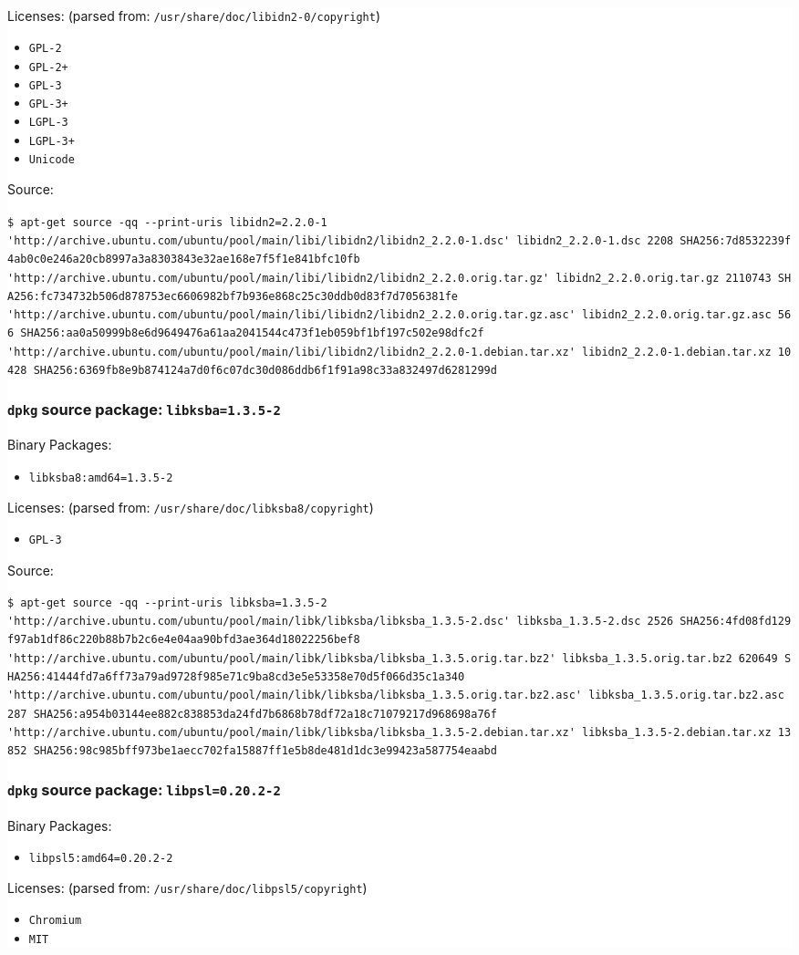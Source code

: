 Licenses: (parsed from: `/usr/share/doc/libidn2-0/copyright`)

- `GPL-2`
- `GPL-2+`
- `GPL-3`
- `GPL-3+`
- `LGPL-3`
- `LGPL-3+`
- `Unicode`

Source:

```console
$ apt-get source -qq --print-uris libidn2=2.2.0-1
'http://archive.ubuntu.com/ubuntu/pool/main/libi/libidn2/libidn2_2.2.0-1.dsc' libidn2_2.2.0-1.dsc 2208 SHA256:7d8532239f4ab0c0e246a20cb8997a3a8303843e32ae168e7f5f1e841bfc10fb
'http://archive.ubuntu.com/ubuntu/pool/main/libi/libidn2/libidn2_2.2.0.orig.tar.gz' libidn2_2.2.0.orig.tar.gz 2110743 SHA256:fc734732b506d878753ec6606982bf7b936e868c25c30ddb0d83f7d7056381fe
'http://archive.ubuntu.com/ubuntu/pool/main/libi/libidn2/libidn2_2.2.0.orig.tar.gz.asc' libidn2_2.2.0.orig.tar.gz.asc 566 SHA256:aa0a50999b8e6d9649476a61aa2041544c473f1eb059bf1bf197c502e98dfc2f
'http://archive.ubuntu.com/ubuntu/pool/main/libi/libidn2/libidn2_2.2.0-1.debian.tar.xz' libidn2_2.2.0-1.debian.tar.xz 10428 SHA256:6369fb8e9b874124a7d0f6c07dc30d086ddb6f1f91a98c33a832497d6281299d
```

### `dpkg` source package: `libksba=1.3.5-2`

Binary Packages:

- `libksba8:amd64=1.3.5-2`

Licenses: (parsed from: `/usr/share/doc/libksba8/copyright`)

- `GPL-3`

Source:

```console
$ apt-get source -qq --print-uris libksba=1.3.5-2
'http://archive.ubuntu.com/ubuntu/pool/main/libk/libksba/libksba_1.3.5-2.dsc' libksba_1.3.5-2.dsc 2526 SHA256:4fd08fd129f97ab1df86c220b88b7b2c6e4e04aa90bfd3ae364d18022256bef8
'http://archive.ubuntu.com/ubuntu/pool/main/libk/libksba/libksba_1.3.5.orig.tar.bz2' libksba_1.3.5.orig.tar.bz2 620649 SHA256:41444fd7a6ff73a79ad9728f985e71c9ba8cd3e5e53358e70d5f066d35c1a340
'http://archive.ubuntu.com/ubuntu/pool/main/libk/libksba/libksba_1.3.5.orig.tar.bz2.asc' libksba_1.3.5.orig.tar.bz2.asc 287 SHA256:a954b03144ee882c838853da24fd7b6868b78df72a18c71079217d968698a76f
'http://archive.ubuntu.com/ubuntu/pool/main/libk/libksba/libksba_1.3.5-2.debian.tar.xz' libksba_1.3.5-2.debian.tar.xz 13852 SHA256:98c985bff973be1aecc702fa15887ff1e5b8de481d1dc3e99423a587754eaabd
```

### `dpkg` source package: `libpsl=0.20.2-2`

Binary Packages:

- `libpsl5:amd64=0.20.2-2`

Licenses: (parsed from: `/usr/share/doc/libpsl5/copyright`)

- `Chromium`
- `MIT`
